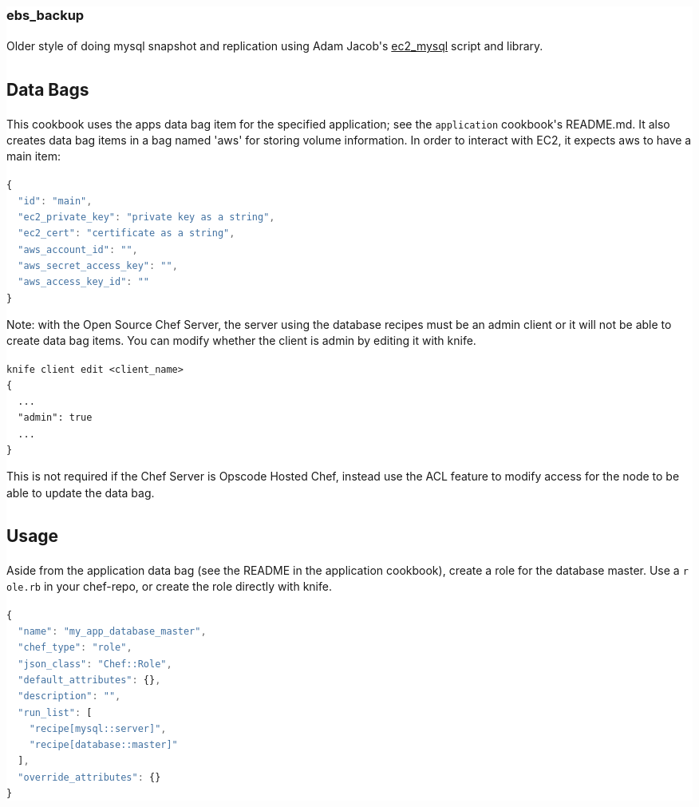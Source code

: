 ### ebs_backup
Older style of doing mysql snapshot and replication using Adam Jacob's [ec2_mysql](http://github.com/adamhjk/ec2_mysql) script and library.


Data Bags
---------
This cookbook uses the apps data bag item for the specified application; see the `application` cookbook's README.md. It also creates data bag items in a bag named 'aws' for storing volume information. In order to interact with EC2, it expects aws to have a main item:

```javascript
{
  "id": "main",
  "ec2_private_key": "private key as a string",
  "ec2_cert": "certificate as a string",
  "aws_account_id": "",
  "aws_secret_access_key": "",
  "aws_access_key_id": ""
}
```

Note: with the Open Source Chef Server, the server using the database recipes must be an admin client or it will not be able to create data bag items. You can modify whether the client is admin by editing it with knife.

    knife client edit <client_name>
    {
      ...
      "admin": true
      ...
    }

This is not required if the Chef Server is Opscode Hosted Chef, instead use the ACL feature to modify access for the node to be able to update the data bag.


Usage
-----
Aside from the application data bag (see the README in the application cookbook), create a role for the database master. Use a `role.rb` in your chef-repo, or create the role directly with knife.

```javascript
{
  "name": "my_app_database_master",
  "chef_type": "role",
  "json_class": "Chef::Role",
  "default_attributes": {},
  "description": "",
  "run_list": [
    "recipe[mysql::server]",
    "recipe[database::master]"
  ],
  "override_attributes": {}
}
```
